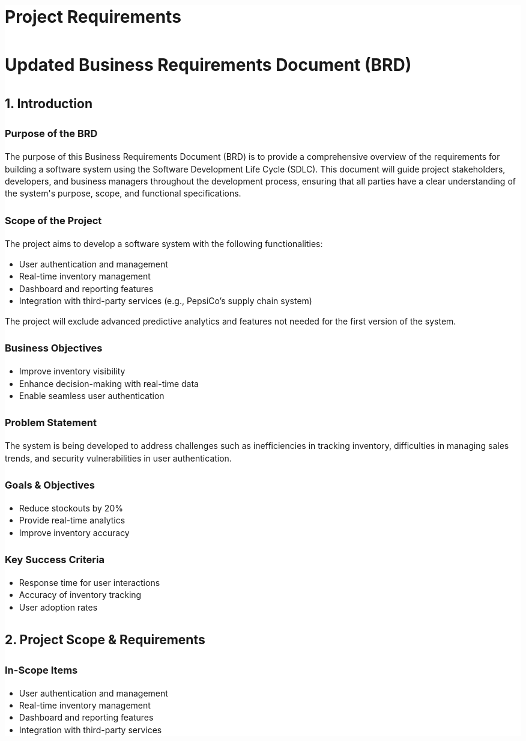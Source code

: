 # Project Requirements

# Updated Business Requirements Document (BRD)

## 1. Introduction

### Purpose of the BRD
The purpose of this Business Requirements Document (BRD) is to provide a comprehensive overview of the requirements for building a software system using the Software Development Life Cycle (SDLC). This document will guide project stakeholders, developers, and business managers throughout the development process, ensuring that all parties have a clear understanding of the system's purpose, scope, and functional specifications.

### Scope of the Project
The project aims to develop a software system with the following functionalities:
- User authentication and management
- Real-time inventory management
- Dashboard and reporting features
- Integration with third-party services (e.g., PepsiCo’s supply chain system)

The project will exclude advanced predictive analytics and features not needed for the first version of the system.

### Business Objectives
- Improve inventory visibility
- Enhance decision-making with real-time data
- Enable seamless user authentication

### Problem Statement
The system is being developed to address challenges such as inefficiencies in tracking inventory, difficulties in managing sales trends, and security vulnerabilities in user authentication.

### Goals & Objectives
- Reduce stockouts by 20%
- Provide real-time analytics
- Improve inventory accuracy

### Key Success Criteria
- Response time for user interactions
- Accuracy of inventory tracking
- User adoption rates

## 2. Project Scope & Requirements

### In-Scope Items
- User authentication and management
- Real-time inventory management
- Dashboard and reporting features
- Integration with third-party services
